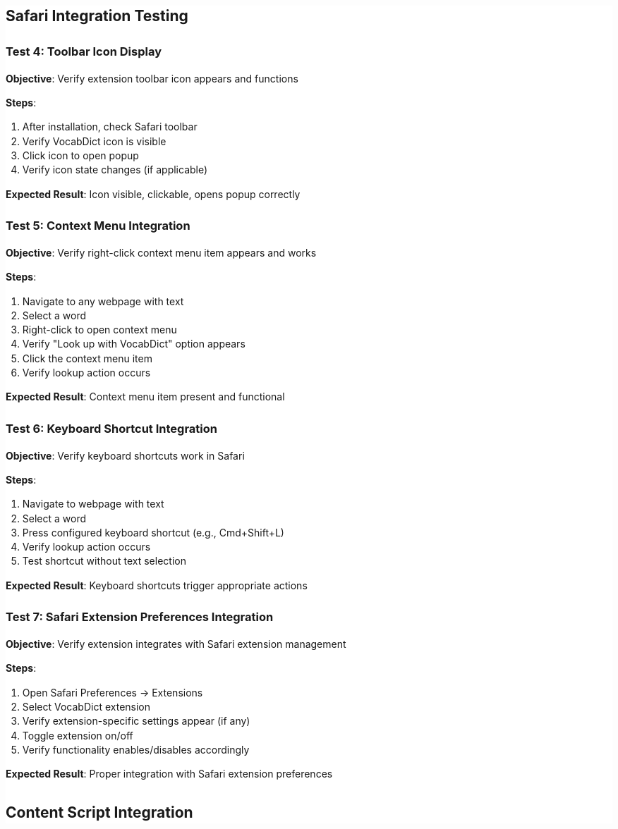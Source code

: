 ## Safari Integration Testing

### Test 4: Toolbar Icon Display
**Objective**: Verify extension toolbar icon appears and functions

**Steps**:
1. After installation, check Safari toolbar
2. Verify VocabDict icon is visible
3. Click icon to open popup
4. Verify icon state changes (if applicable)

**Expected Result**: Icon visible, clickable, opens popup correctly

### Test 5: Context Menu Integration
**Objective**: Verify right-click context menu item appears and works

**Steps**:
1. Navigate to any webpage with text
2. Select a word
3. Right-click to open context menu
4. Verify "Look up with VocabDict" option appears
5. Click the context menu item
6. Verify lookup action occurs

**Expected Result**: Context menu item present and functional

### Test 6: Keyboard Shortcut Integration
**Objective**: Verify keyboard shortcuts work in Safari

**Steps**:
1. Navigate to webpage with text
2. Select a word
3. Press configured keyboard shortcut (e.g., Cmd+Shift+L)
4. Verify lookup action occurs
5. Test shortcut without text selection

**Expected Result**: Keyboard shortcuts trigger appropriate actions

### Test 7: Safari Extension Preferences Integration
**Objective**: Verify extension integrates with Safari extension management

**Steps**:
1. Open Safari Preferences → Extensions
2. Select VocabDict extension
3. Verify extension-specific settings appear (if any)
4. Toggle extension on/off
5. Verify functionality enables/disables accordingly

**Expected Result**: Proper integration with Safari extension preferences

## Content Script Integration
